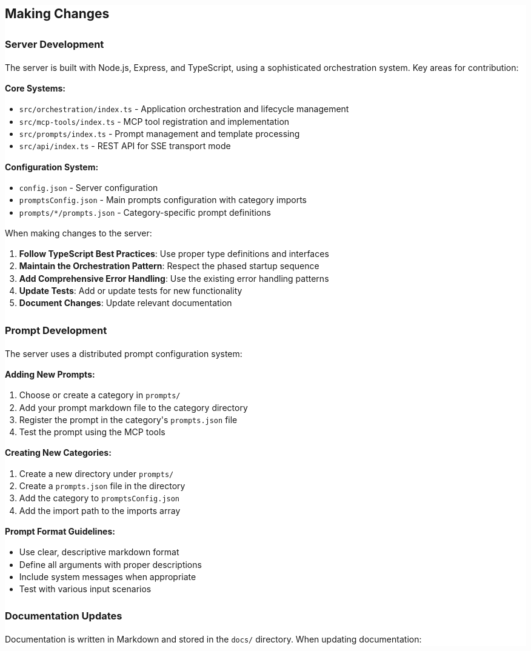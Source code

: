 ## Making Changes

### Server Development

The server is built with Node.js, Express, and TypeScript, using a sophisticated orchestration system. Key areas for contribution:

**Core Systems:**

- `src/orchestration/index.ts` - Application orchestration and lifecycle management
- `src/mcp-tools/index.ts` - MCP tool registration and implementation
- `src/prompts/index.ts` - Prompt management and template processing
- `src/api/index.ts` - REST API for SSE transport mode

**Configuration System:**

- `config.json` - Server configuration
- `promptsConfig.json` - Main prompts configuration with category imports
- `prompts/*/prompts.json` - Category-specific prompt definitions

When making changes to the server:

1. **Follow TypeScript Best Practices**: Use proper type definitions and interfaces
2. **Maintain the Orchestration Pattern**: Respect the phased startup sequence
3. **Add Comprehensive Error Handling**: Use the existing error handling patterns
4. **Update Tests**: Add or update tests for new functionality
5. **Document Changes**: Update relevant documentation

### Prompt Development

The server uses a distributed prompt configuration system:

**Adding New Prompts:**

1. Choose or create a category in `prompts/`
2. Add your prompt markdown file to the category directory
3. Register the prompt in the category's `prompts.json` file
4. Test the prompt using the MCP tools

**Creating New Categories:**

1. Create a new directory under `prompts/`
2. Create a `prompts.json` file in the directory
3. Add the category to `promptsConfig.json`
4. Add the import path to the imports array

**Prompt Format Guidelines:**

- Use clear, descriptive markdown format
- Define all arguments with proper descriptions
- Include system messages when appropriate
- Test with various input scenarios

### Documentation Updates

Documentation is written in Markdown and stored in the `docs/` directory. When updating documentation:
